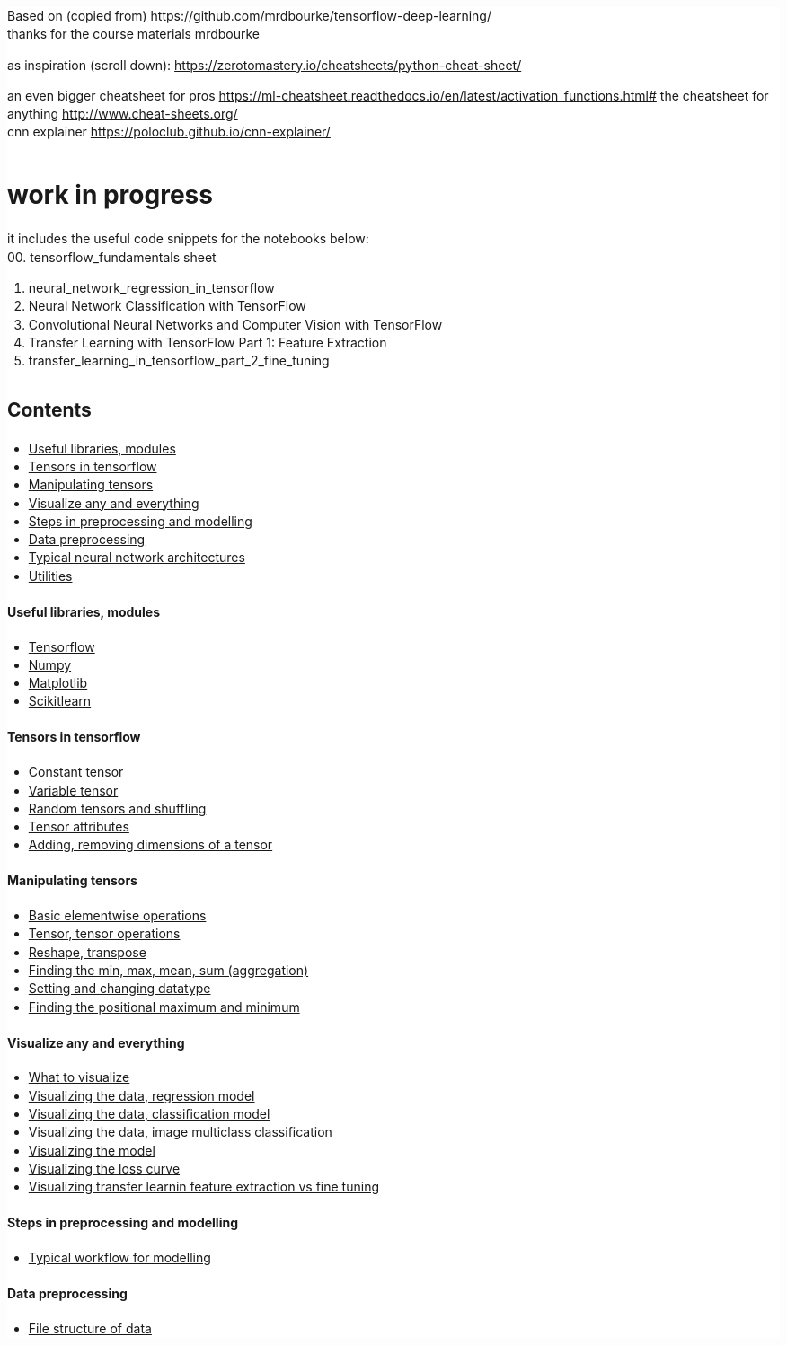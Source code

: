 Based on  (copied from) https://github.com/mrdbourke/tensorflow-deep-learning/  
thanks for the course materials mrdbourke  

as inspiration (scroll down): https://zerotomastery.io/cheatsheets/python-cheat-sheet/  

an even bigger cheatsheet for pros https://ml-cheatsheet.readthedocs.io/en/latest/activation_functions.html#
the cheatsheet for anything http://www.cheat-sheets.org/  
cnn explainer https://poloclub.github.io/cnn-explainer/
# work in progress  
it includes the useful code snippets for the notebooks below:  
00. tensorflow_fundamentals sheet   
01. neural_network_regression_in_tensorflow  
02. Neural Network Classification with TensorFlow  
03. Convolutional Neural Networks and Computer Vision with TensorFlow  
04. Transfer Learning with TensorFlow Part 1: Feature Extraction   
05. transfer_learning_in_tensorflow_part_2_fine_tuning


## Contents  
- [Useful libraries, modules](#useful-libraries-modules)
- [Tensors in tensorflow](#tensors-in-tensorflow)
- [Manipulating tensors](#manipulating-tensors)
- [Visualize any and everything](#visualize-any-and-everything)
- [Steps in preprocessing and modelling](#steps-in-preprocessing-and-modelling)
- [Data preprocessing](#data-preprocessing)
- [Typical neural network architectures](#typical-neural-network-architectures)
- [Utilities](#utilities)

#### Useful libraries, modules  
- [Tensorflow](#tensorflow)
- [Numpy](#numpy)  
- [Matplotlib](#matplotlib)
- [Scikitlearn](#scikitlearn)
#### Tensors in tensorflow  
- [Constant tensor](#constant-tensor)  
- [Variable tensor](#variable-tensor) 
- [Random tensors and shuffling](#random-tensors-and-shuffling)  
- [Tensor attributes](#tensor-attributes)
- [Adding, removing dimensions of a tensor](#adding-removing-dimensions-of-a-tensor)  
#### Manipulating tensors
- [Basic elementwise operations](#basic-elementwise-operations)
- [Tensor, tensor operations](#tensor-tensor-operations)
- [Reshape, transpose](#reshape-transpose)
- [Finding the min, max, mean, sum (aggregation)](#finding-the-min-max-mean-sum-aggregation)
- [Setting and changing datatype](#setting-and-changing-datatype)
- [Finding the positional maximum and minimum](#finding-the-positional-maximum-and-minimum)
#### Visualize any and everything
- [What to visualize](#what-to-visualize)
- [Visualizing the data, regression model](#visualizing-the-data-regression-model)
- [Visualizing the data, classification model](#visualizing-the-data-classification-model)
- [Visualizing the data, image multiclass classification](#visualizing-the-data-image-multiclass-classification)
- [Visualizing the model](#visualizing-the-model)
- [Visualizing the loss curve](#visualizing-the-loss-curve)
- [Visualizing transfer learnin feature extraction vs fine tuning](#feature_extraction_vs_fine_tuning)
#### Steps in preprocessing and modelling
- [Typical workflow for modelling](#typical-workflow)
#### Data preprocessing
- [File structure of data](#file-structure-of-data) 